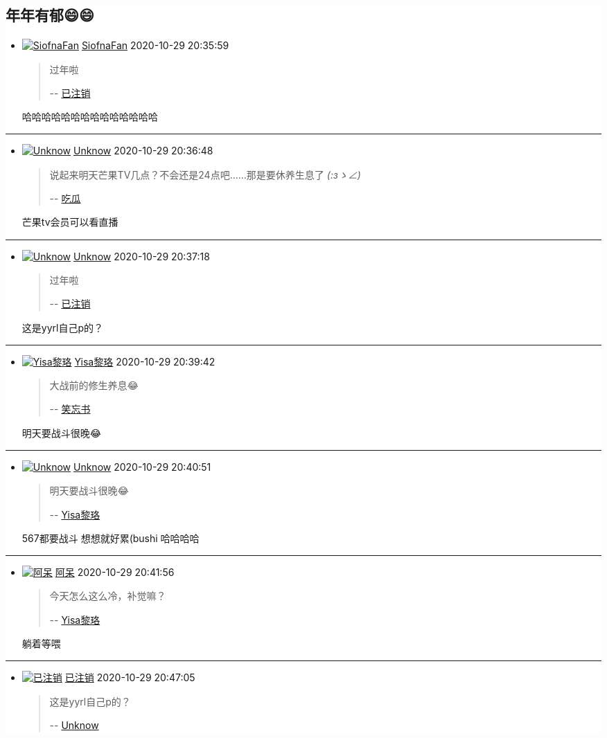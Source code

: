   年年有郁😄😄  
---
* [![SiofnaFan](https://img2.doubanio.com/icon/u180076918-2.jpg)](https://www.douban.com/people/180076918/)    [SiofnaFan](https://www.douban.com/people/180076918/)    2020-10-29 20:35:59  
  >过年啦  
  >
  >-- [已注销](https://www.douban.com/people/187860590/)  
  
  哈哈哈哈哈哈哈哈哈哈哈哈哈哈  
---
* [![Unknow](https://img9.doubanio.com/icon/u219306324-4.jpg)](https://www.douban.com/people/219306324/)    [Unknow](https://www.douban.com/people/219306324/)    2020-10-29 20:36:48  
  >说起来明天芒果TV几点？不会还是24点吧……那是要休养生息了 _(:зゝ∠)_  
  >
  >-- [吃瓜](https://www.douban.com/people/219893584/)  
  
  芒果tv会员可以看直播  
---
* [![Unknow](https://img9.doubanio.com/icon/u219306324-4.jpg)](https://www.douban.com/people/219306324/)    [Unknow](https://www.douban.com/people/219306324/)    2020-10-29 20:37:18  
  >过年啦  
  >
  >-- [已注销](https://www.douban.com/people/187860590/)  
  
  这是yyrl自己p的？  
---
* [![Yisa黎珞](https://img3.doubanio.com/icon/u217273308-1.jpg)](https://www.douban.com/people/217273308/)    [Yisa黎珞](https://www.douban.com/people/217273308/)    2020-10-29 20:39:42  
  >大战前的修生养息😂  
  >
  >-- [笑忘书](https://www.douban.com/people/40401623/)  
  
  明天要战斗很晚😂  
---
* [![Unknow](https://img9.doubanio.com/icon/u219306324-4.jpg)](https://www.douban.com/people/219306324/)    [Unknow](https://www.douban.com/people/219306324/)    2020-10-29 20:40:51  
  >明天要战斗很晚😂  
  >
  >-- [Yisa黎珞](https://www.douban.com/people/217273308/)  
  
  567都要战斗 想想就好累(bushi 哈哈哈哈  
---
* [![阿呆](https://img3.doubanio.com/icon/u223579792-1.jpg)](https://www.douban.com/people/223579792/)    [阿呆](https://www.douban.com/people/223579792/)    2020-10-29 20:41:56  
  >今天怎么这么冷，补觉嘛？  
  >
  >-- [Yisa黎珞](https://www.douban.com/people/217273308/)  
  
  躺着等喂  
---
* [![已注销](https://img1.doubanio.com/icon/u187860590-7.jpg)](https://www.douban.com/people/187860590/)    [已注销](https://www.douban.com/people/187860590/)    2020-10-29 20:47:05  
  >这是yyrl自己p的？  
  >
  >-- [Unknow](https://www.douban.com/people/219306324/)  
  
